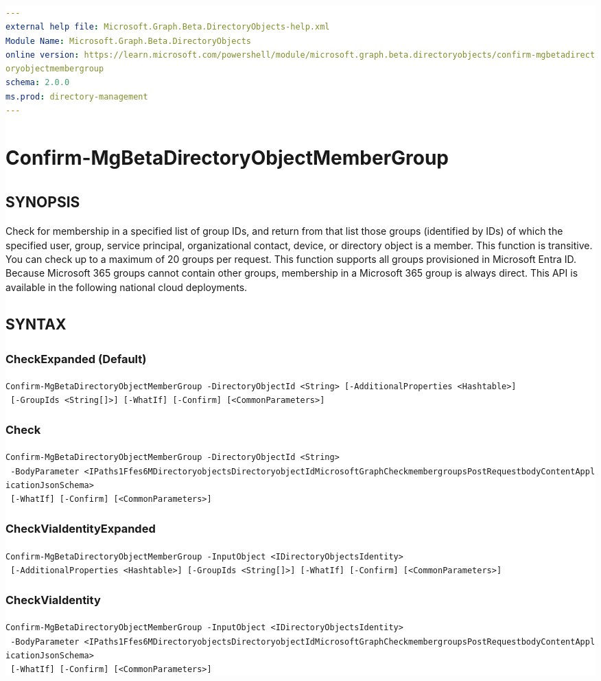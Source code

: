 ```yaml
---
external help file: Microsoft.Graph.Beta.DirectoryObjects-help.xml
Module Name: Microsoft.Graph.Beta.DirectoryObjects
online version: https://learn.microsoft.com/powershell/module/microsoft.graph.beta.directoryobjects/confirm-mgbetadirectoryobjectmembergroup
schema: 2.0.0
ms.prod: directory-management
---
```


# Confirm-MgBetaDirectoryObjectMemberGroup

## SYNOPSIS
Check for membership in a specified list of group IDs, and return from that list those groups (identified by IDs) of which the specified user, group, service principal, organizational contact, device, or directory object is a member.
This function is transitive.
You can check up to a maximum of 20 groups per request.
This function supports all groups provisioned in Microsoft Entra ID.
Because Microsoft 365 groups cannot contain other groups, membership in a Microsoft 365 group is always direct.
This API is available in the following national cloud deployments.

## SYNTAX

### CheckExpanded (Default)
```
Confirm-MgBetaDirectoryObjectMemberGroup -DirectoryObjectId <String> [-AdditionalProperties <Hashtable>]
 [-GroupIds <String[]>] [-WhatIf] [-Confirm] [<CommonParameters>]
```

### Check
```
Confirm-MgBetaDirectoryObjectMemberGroup -DirectoryObjectId <String>
 -BodyParameter <IPaths1Ffes6MDirectoryobjectsDirectoryobjectIdMicrosoftGraphCheckmembergroupsPostRequestbodyContentApplicationJsonSchema>
 [-WhatIf] [-Confirm] [<CommonParameters>]
```

### CheckViaIdentityExpanded
```
Confirm-MgBetaDirectoryObjectMemberGroup -InputObject <IDirectoryObjectsIdentity>
 [-AdditionalProperties <Hashtable>] [-GroupIds <String[]>] [-WhatIf] [-Confirm] [<CommonParameters>]
```

### CheckViaIdentity
```
Confirm-MgBetaDirectoryObjectMemberGroup -InputObject <IDirectoryObjectsIdentity>
 -BodyParameter <IPaths1Ffes6MDirectoryobjectsDirectoryobjectIdMicrosoftGraphCheckmembergroupsPostRequestbodyContentApplicationJsonSchema>
 [-WhatIf] [-Confirm] [<CommonParameters>]
```
